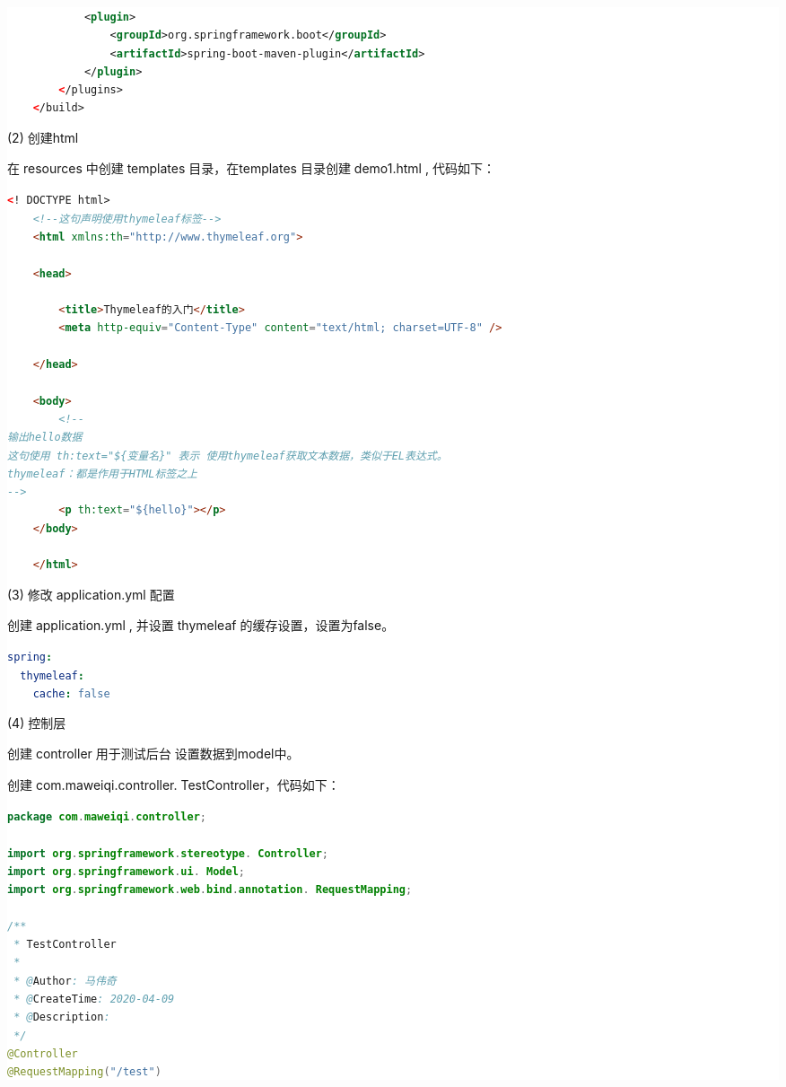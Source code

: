 ```xml
            <plugin>
                <groupId>org.springframework.boot</groupId>
                <artifactId>spring-boot-maven-plugin</artifactId>
            </plugin>
        </plugins>
    </build>
```

(2) 创建html

在 resources 中创建 templates 目录，在templates 目录创建 demo1.html , 代码如下：

```html
<! DOCTYPE html>
    <!--这句声明使用thymeleaf标签-->
    <html xmlns:th="http://www.thymeleaf.org">

    <head>

        <title>Thymeleaf的入门</title>
        <meta http-equiv="Content-Type" content="text/html; charset=UTF-8" />

    </head>

    <body>
        <!--
输出hello数据
这句使用 th:text="${变量名}" 表示 使用thymeleaf获取文本数据，类似于EL表达式。
thymeleaf：都是作用于HTML标签之上
-->
        <p th:text="${hello}"></p>
    </body>

    </html>
```

(3) 修改 application.yml 配置

创建 application.yml , 并设置 thymeleaf 的缓存设置，设置为false。

```yaml
spring:
  thymeleaf:
    cache: false
```

(4) 控制层

创建 controller 用于测试后台 设置数据到model中。

创建 com.maweiqi.controller. TestController，代码如下：

```java
package com.maweiqi.controller; 

import org.springframework.stereotype. Controller; 
import org.springframework.ui. Model; 
import org.springframework.web.bind.annotation. RequestMapping; 

/**
 * TestController
 *
 * @Author: 马伟奇
 * @CreateTime: 2020-04-09
 * @Description:
 */
@Controller
@RequestMapping("/test")
```